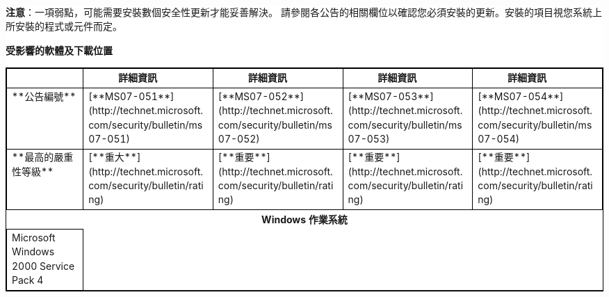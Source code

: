 **注意**：一項弱點，可能需要安裝數個安全性更新才能妥善解決。 請參閱各公告的相關欄位以確認您必須安裝的更新。安裝的項目視您系統上所安裝的程式或元件而定。

**受影響的軟體及下載位置**

 
<p> </p>
<table style="border:1px solid black;">
<tr class="thead">
<th style="border:1px solid black;" >
</th>
<th style="border:1px solid black;" >
詳細資訊        
</th>
<th style="border:1px solid black;" >
詳細資訊        
</th>
<th style="border:1px solid black;" >
詳細資訊        
</th>
<th style="border:1px solid black;" >
詳細資訊        
</th>
</tr>
<tr>
<td style="border:1px solid black;">
**公告編號**
</td>
<td style="border:1px solid black;">
[**MS07-051**](http://technet.microsoft.com/security/bulletin/ms07-051)
</td>
<td style="border:1px solid black;">
[**MS07-052**](http://technet.microsoft.com/security/bulletin/ms07-052)
</td>
<td style="border:1px solid black;">
[**MS07-053**](http://technet.microsoft.com/security/bulletin/ms07-053)
</td>
<td style="border:1px solid black;">
[**MS07-054**](http://technet.microsoft.com/security/bulletin/ms07-054)
</td>
</tr>
<tr class="alternateRow">
<td style="border:1px solid black;">
**最高的嚴重性等級**
</td>
<td style="border:1px solid black;">
[**重大**](http://technet.microsoft.com/security/bulletin/rating)
</td>
<td style="border:1px solid black;">
[**重要**](http://technet.microsoft.com/security/bulletin/rating)
</td>
<td style="border:1px solid black;">
[**重要**](http://technet.microsoft.com/security/bulletin/rating)
</td>
<td style="border:1px solid black;">
[**重要**](http://technet.microsoft.com/security/bulletin/rating)
</td>
</tr>
<tr>
<th colspan="5">
Windows 作業系統
</th>
</tr>
<tr>
<td style="border:1px solid black;">
Microsoft Windows 2000 Service Pack 4